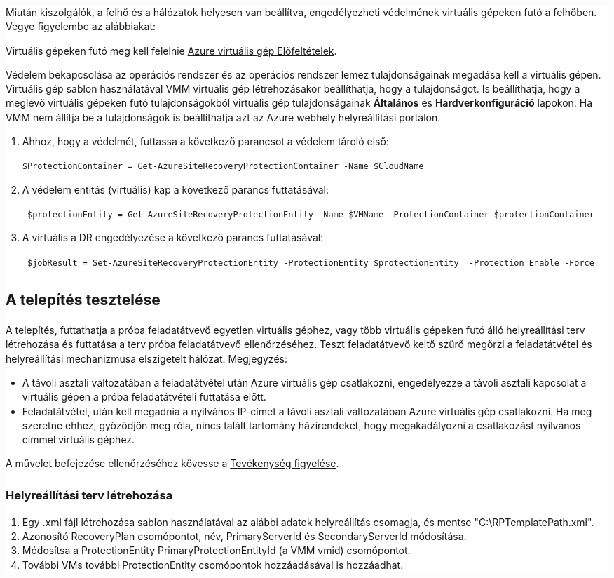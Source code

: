 Miután kiszolgálók, a felhő és a hálózatok helyesen van beállítva, engedélyezheti védelmének virtuális gépeken futó a felhőben. Vegye figyelembe az alábbiakat:

Virtuális gépeken futó meg kell felelnie [Azure virtuális gép Előfeltételek](site-recovery-best-practices.md#virtual-machines).

Védelem bekapcsolása az operációs rendszer és az operációs rendszer lemez tulajdonságainak megadása kell a virtuális gépen. Virtuális gép sablon használatával VMM virtuális gép létrehozásakor beállíthatja, hogy a tulajdonságot. Is beállíthatja, hogy a meglévő virtuális gépeken futó tulajdonságokból virtuális gép tulajdonságainak **Általános** és **Hardverkonfiguráció** lapokon. Ha VMM nem állítja be a tulajdonságok is beállíthatja azt az Azure webhely helyreállítási portálon.



1.  Ahhoz, hogy a védelmét, futtassa a következő parancsot a védelem tároló első:

        $ProtectionContainer = Get-AzureSiteRecoveryProtectionContainer -Name $CloudName



2. A védelem entitás (virtuális) kap a következő parancs futtatásával:


        $protectionEntity = Get-AzureSiteRecoveryProtectionEntity -Name $VMName -ProtectionContainer $protectionContainer



3. A virtuális a DR engedélyezése a következő parancs futtatásával:



        $jobResult = Set-AzureSiteRecoveryProtectionEntity -ProtectionEntity $protectionEntity  -Protection Enable -Force



## <a name="test-your-deployment"></a>A telepítés tesztelése

A telepítés, futtathatja a próba feladatátvevő egyetlen virtuális géphez, vagy több virtuális gépeken futó álló helyreállítási terv létrehozása és futtatása a terv próba feladatátvevő ellenőrzéséhez. Teszt feladatátvevő keltő szűrő megőrzi a feladatátvétel és helyreállítási mechanizmusa elszigetelt hálózat. Megjegyzés:

- A távoli asztali változatában a feladatátvétel után Azure virtuális gép csatlakozni, engedélyezze a távoli asztali kapcsolat a virtuális gépen a próba feladatátvételi futtatása előtt.
- Feladatátvétel, után kell megadnia a nyilvános IP-címet a távoli asztali változatában Azure virtuális gép csatlakozni. Ha meg szeretne ehhez, győződjön meg róla, nincs talált tartomány házirendeket, hogy megakadályozni a csatlakozást nyilvános címmel virtuális géphez.

A művelet befejezése ellenőrzéséhez kövesse a [Tevékenység figyelése](#monitor).

### <a name="create-a-recovery-plan"></a>Helyreállítási terv létrehozása

1. Egy .xml fájl létrehozása sablon használatával az alábbi adatok helyreállítás csomagja, és mentse "C:\RPTemplatePath.xml".
2. Azonosító RecoveryPlan csomópontot, név, PrimaryServerId és SecondaryServerId módosítása.
3. Módosítsa a ProtectionEntity PrimaryProtectionEntityId (a VMM vmid) csomópontot.
4. További VMs további ProtectionEntity csomópontok hozzáadásával is hozzáadhat.

